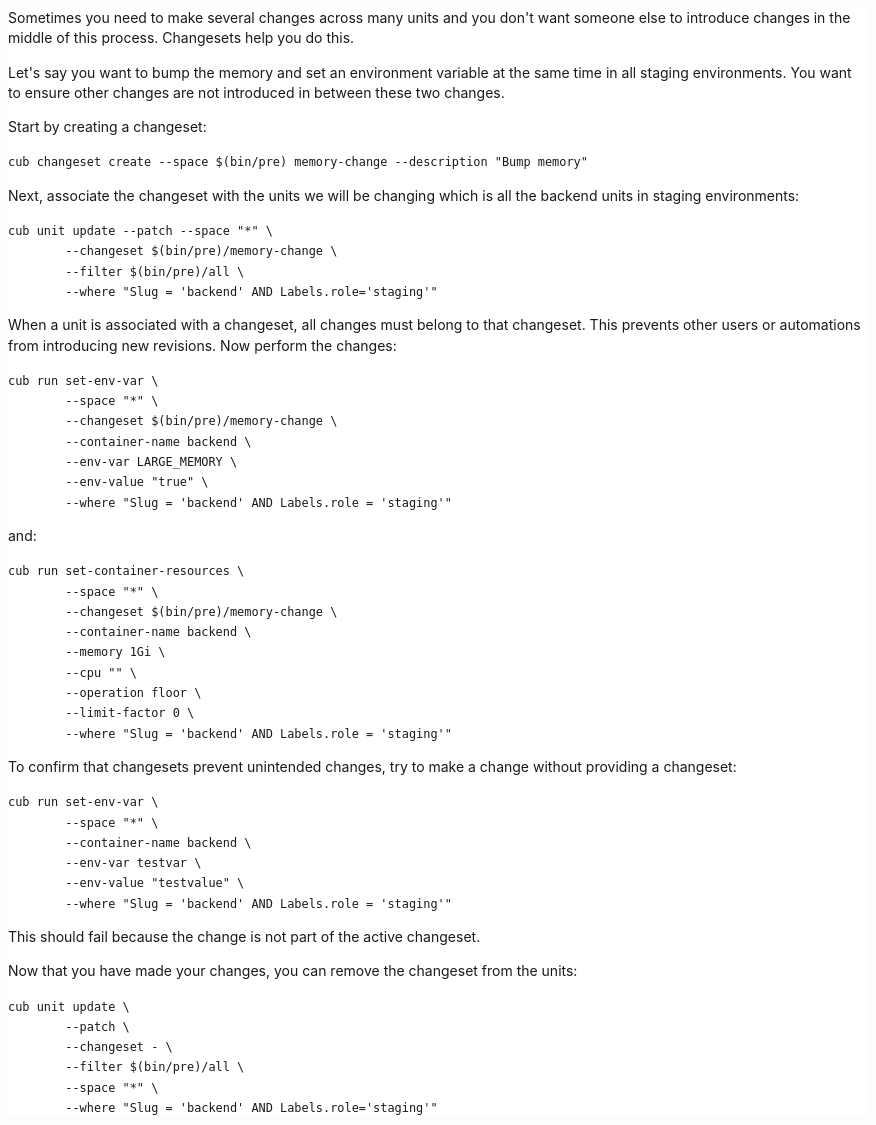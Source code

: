Sometimes you need to make several changes across many units and you don't want someone else to introduce changes in the middle of this process. Changesets help you do this.

Let's say you want to bump the memory and set an environment variable at the same time in all staging environments. You want to ensure other changes are not introduced in between these two changes.

Start by creating a changeset:

    cub changeset create --space $(bin/pre) memory-change --description "Bump memory"

Next, associate the changeset with the units we will be changing which is all the backend units in staging environments:

    cub unit update --patch --space "*" \
            --changeset $(bin/pre)/memory-change \
            --filter $(bin/pre)/all \
            --where "Slug = 'backend' AND Labels.role='staging'"

When a unit is associated with a changeset, all changes must belong to that changeset. This prevents other users or automations from introducing new revisions. Now perform the changes:

    cub run set-env-var \
            --space "*" \
            --changeset $(bin/pre)/memory-change \
            --container-name backend \
            --env-var LARGE_MEMORY \
            --env-value "true" \
            --where "Slug = 'backend' AND Labels.role = 'staging'"

and:

    cub run set-container-resources \
            --space "*" \
            --changeset $(bin/pre)/memory-change \
            --container-name backend \
            --memory 1Gi \
            --cpu "" \
            --operation floor \
            --limit-factor 0 \
            --where "Slug = 'backend' AND Labels.role = 'staging'"

To confirm that changesets prevent unintended changes, try to make a change without providing a changeset:

    cub run set-env-var \
            --space "*" \
            --container-name backend \
            --env-var testvar \
            --env-value "testvalue" \
            --where "Slug = 'backend' AND Labels.role = 'staging'"

This should fail because the change is not part of the active changeset.

Now that you have made your changes, you can remove the changeset from the units:

    cub unit update \
            --patch \
            --changeset - \
            --filter $(bin/pre)/all \
            --space "*" \
            --where "Slug = 'backend' AND Labels.role='staging'"
